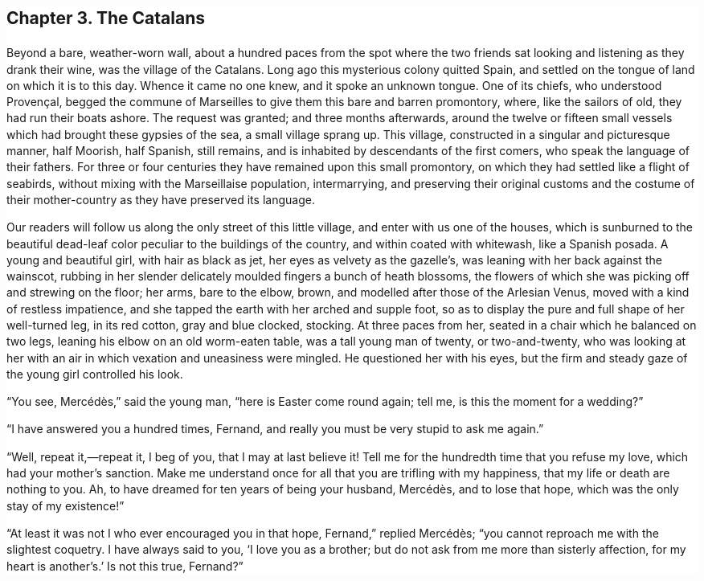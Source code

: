 ## Chapter 3. The Catalans

Beyond a bare, weather-worn wall, about a hundred paces from the spot
where the two friends sat looking and listening as they drank their
wine, was the village of the Catalans. Long ago this mysterious colony
quitted Spain, and settled on the tongue of land on which it is to this
day. Whence it came no one knew, and it spoke an unknown tongue. One of
its chiefs, who understood Provençal, begged the commune of Marseilles
to give them this bare and barren promontory, where, like the sailors of
old, they had run their boats ashore. The request was granted; and three
months afterwards, around the twelve or fifteen small vessels which had
brought these gypsies of the sea, a small village sprang up. This
village, constructed in a singular and picturesque manner, half Moorish,
half Spanish, still remains, and is inhabited by descendants of the
first comers, who speak the language of their fathers. For three or four
centuries they have remained upon this small promontory, on which they
had settled like a flight of seabirds, without mixing with the
Marseillaise population, intermarrying, and preserving their original
customs and the costume of their mother-country as they have preserved
its language.

Our readers will follow us along the only street of this little village,
and enter with us one of the houses, which is sunburned to the beautiful
dead-leaf color peculiar to the buildings of the country, and within
coated with whitewash, like a Spanish posada. A young and beautiful
girl, with hair as black as jet, her eyes as velvety as the gazelle’s,
was leaning with her back against the wainscot, rubbing in her slender
delicately moulded fingers a bunch of heath blossoms, the flowers of
which she was picking off and strewing on the floor; her arms, bare to
the elbow, brown, and modelled after those of the Arlesian Venus, moved
with a kind of restless impatience, and she tapped the earth with her
arched and supple foot, so as to display the pure and full shape of her
well-turned leg, in its red cotton, gray and blue clocked, stocking. At
three paces from her, seated in a chair which he balanced on two legs,
leaning his elbow on an old worm-eaten table, was a tall young man of
twenty, or two-and-twenty, who was looking at her with an air in which
vexation and uneasiness were mingled. He questioned her with his eyes,
but the firm and steady gaze of the young girl controlled his look.

“You see, Mercédès,” said the young man, “here is Easter come round
again; tell me, is this the moment for a wedding?”

“I have answered you a hundred times, Fernand, and really you must be
very stupid to ask me again.”

“Well, repeat it,—repeat it, I beg of you, that I may at last believe
it! Tell me for the hundredth time that you refuse my love, which had
your mother’s sanction. Make me understand once for all that you are
trifling with my happiness, that my life or death are nothing to you.
Ah, to have dreamed for ten years of being your husband, Mercédès, and
to lose that hope, which was the only stay of my existence!”

“At least it was not I who ever encouraged you in that hope, Fernand,”
replied Mercédès; “you cannot reproach me with the slightest coquetry. I
have always said to you, ‘I love you as a brother; but do not ask from
me more than sisterly affection, for my heart is another’s.’ Is not this
true, Fernand?”
